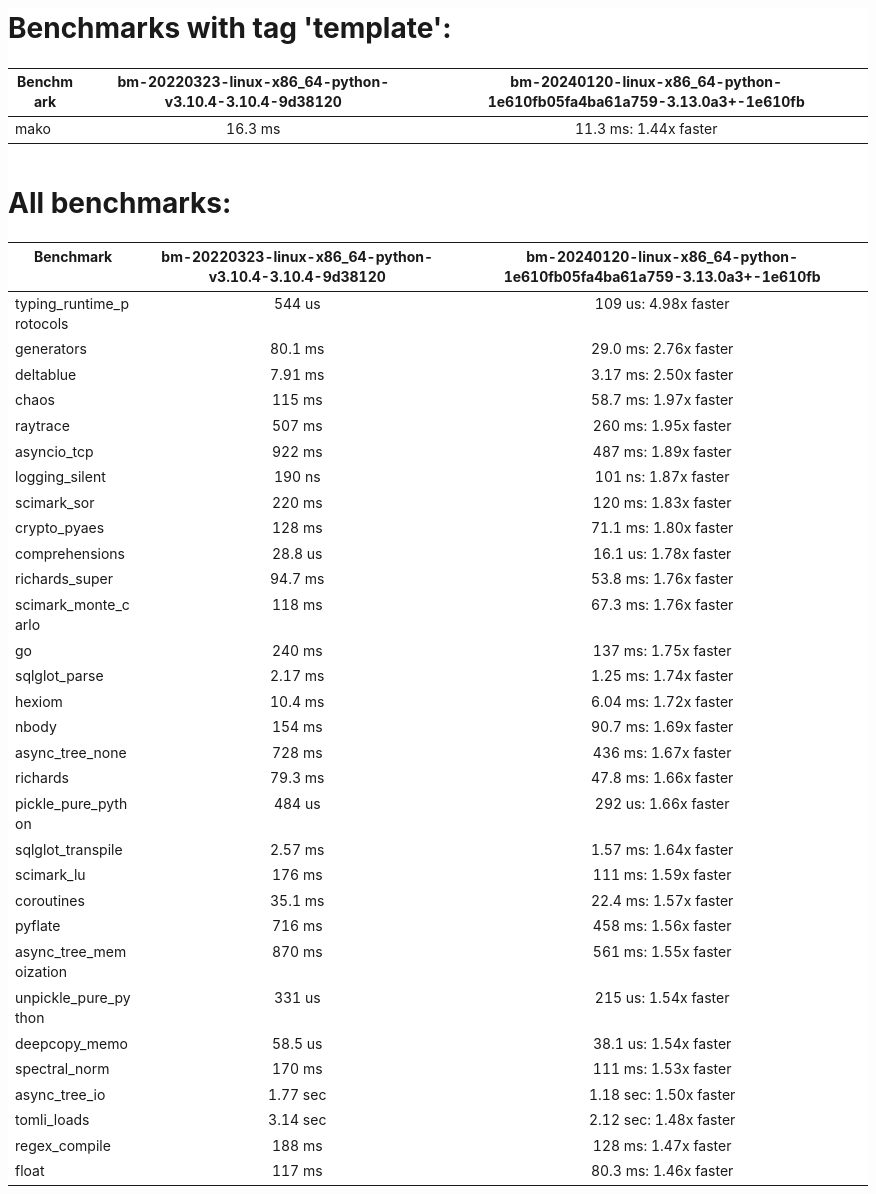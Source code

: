 Benchmarks with tag 'template':
===============================

| Benchmark | bm-20220323-linux-x86_64-python-v3.10.4-3.10.4-9d38120 | bm-20240120-linux-x86_64-python-1e610fb05fa4ba61a759-3.13.0a3+-1e610fb |
|-----------|:------------------------------------------------------:|:----------------------------------------------------------------------:|
| mako      | 16.3 ms                                                | 11.3 ms: 1.44x faster                                                  |

All benchmarks:
===============

| Benchmark                | bm-20220323-linux-x86_64-python-v3.10.4-3.10.4-9d38120 | bm-20240120-linux-x86_64-python-1e610fb05fa4ba61a759-3.13.0a3+-1e610fb |
|--------------------------|:------------------------------------------------------:|:----------------------------------------------------------------------:|
| typing_runtime_protocols | 544 us                                                 | 109 us: 4.98x faster                                                   |
| generators               | 80.1 ms                                                | 29.0 ms: 2.76x faster                                                  |
| deltablue                | 7.91 ms                                                | 3.17 ms: 2.50x faster                                                  |
| chaos                    | 115 ms                                                 | 58.7 ms: 1.97x faster                                                  |
| raytrace                 | 507 ms                                                 | 260 ms: 1.95x faster                                                   |
| asyncio_tcp              | 922 ms                                                 | 487 ms: 1.89x faster                                                   |
| logging_silent           | 190 ns                                                 | 101 ns: 1.87x faster                                                   |
| scimark_sor              | 220 ms                                                 | 120 ms: 1.83x faster                                                   |
| crypto_pyaes             | 128 ms                                                 | 71.1 ms: 1.80x faster                                                  |
| comprehensions           | 28.8 us                                                | 16.1 us: 1.78x faster                                                  |
| richards_super           | 94.7 ms                                                | 53.8 ms: 1.76x faster                                                  |
| scimark_monte_carlo      | 118 ms                                                 | 67.3 ms: 1.76x faster                                                  |
| go                       | 240 ms                                                 | 137 ms: 1.75x faster                                                   |
| sqlglot_parse            | 2.17 ms                                                | 1.25 ms: 1.74x faster                                                  |
| hexiom                   | 10.4 ms                                                | 6.04 ms: 1.72x faster                                                  |
| nbody                    | 154 ms                                                 | 90.7 ms: 1.69x faster                                                  |
| async_tree_none          | 728 ms                                                 | 436 ms: 1.67x faster                                                   |
| richards                 | 79.3 ms                                                | 47.8 ms: 1.66x faster                                                  |
| pickle_pure_python       | 484 us                                                 | 292 us: 1.66x faster                                                   |
| sqlglot_transpile        | 2.57 ms                                                | 1.57 ms: 1.64x faster                                                  |
| scimark_lu               | 176 ms                                                 | 111 ms: 1.59x faster                                                   |
| coroutines               | 35.1 ms                                                | 22.4 ms: 1.57x faster                                                  |
| pyflate                  | 716 ms                                                 | 458 ms: 1.56x faster                                                   |
| async_tree_memoization   | 870 ms                                                 | 561 ms: 1.55x faster                                                   |
| unpickle_pure_python     | 331 us                                                 | 215 us: 1.54x faster                                                   |
| deepcopy_memo            | 58.5 us                                                | 38.1 us: 1.54x faster                                                  |
| spectral_norm            | 170 ms                                                 | 111 ms: 1.53x faster                                                   |
| async_tree_io            | 1.77 sec                                               | 1.18 sec: 1.50x faster                                                 |
| tomli_loads              | 3.14 sec                                               | 2.12 sec: 1.48x faster                                                 |
| regex_compile            | 188 ms                                                 | 128 ms: 1.47x faster                                                   |
| float                    | 117 ms                                                 | 80.3 ms: 1.46x faster                                                  |